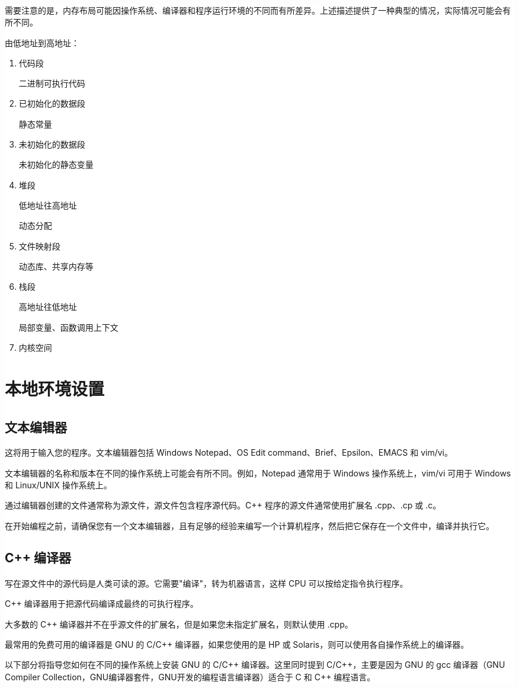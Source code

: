 需要注意的是，内存布局可能因操作系统、编译器和程序运行环境的不同而有所差异。上述描述提供了一种典型的情况，实际情况可能会有所不同。

由低地址到高地址：

1. 代码段

    二进制可执行代码

2. 已初始化的数据段

    静态常量

3. 未初始化的数据段

    未初始化的静态变量

4. 堆段

    低地址往高地址

    动态分配

5. 文件映射段

    动态库、共享内存等

6. 栈段

    高地址往低地址

    局部变量、函数调用上下文

7. 内核空间

# 本地环境设置

## 文本编辑器

这将用于输入您的程序。文本编辑器包括 Windows Notepad、OS Edit command、Brief、Epsilon、EMACS 和 vim/vi。

文本编辑器的名称和版本在不同的操作系统上可能会有所不同。例如，Notepad 通常用于 Windows 操作系统上，vim/vi 可用于 Windows 和 Linux/UNIX 操作系统上。

通过编辑器创建的文件通常称为源文件，源文件包含程序源代码。C++ 程序的源文件通常使用扩展名 .cpp、.cp 或 .c。

在开始编程之前，请确保您有一个文本编辑器，且有足够的经验来编写一个计算机程序，然后把它保存在一个文件中，编译并执行它。

## C++ 编译器

写在源文件中的源代码是人类可读的源。它需要"编译"，转为机器语言，这样 CPU 可以按给定指令执行程序。

C++ 编译器用于把源代码编译成最终的可执行程序。

大多数的 C++ 编译器并不在乎源文件的扩展名，但是如果您未指定扩展名，则默认使用 .cpp。

最常用的免费可用的编译器是 GNU 的 C/C++ 编译器，如果您使用的是 HP 或 Solaris，则可以使用各自操作系统上的编译器。

以下部分将指导您如何在不同的操作系统上安装 GNU 的 C/C++ 编译器。这里同时提到 C/C++，主要是因为 GNU 的 gcc 编译器（GNU Compiler Collection，GNU编译器套件，GNU开发的编程语言编译器）适合于 C 和 C++ 编程语言。


